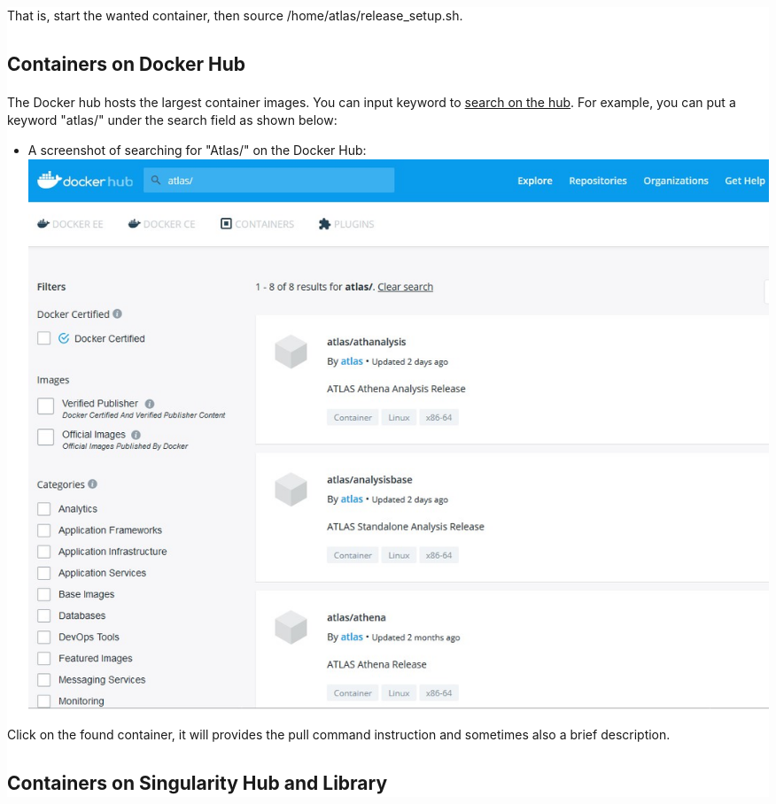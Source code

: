 That is, start the wanted container, then source
/home/atlas/release\_setup.sh.

## <span id="Containers_on_Docker_Hub"></span> Containers on Docker Hub

The Docker hub hosts the largest container images. You can input keyword
to [search on the
hub](https://hub.docker.com/search/?q=rust&type=image).
For example, you can put a keyword "atlas/" under the search field as
shown below:

  - A screenshot of searching for "Atlas/" on the Docker Hub:  
    ![](./DockerHub-Atlas.jpg)

Click on the found container, it will provides the pull command
instruction and sometimes also a brief description.

## <span id="Containers_on_Singularity_Hub_an"></span> Containers on Singularity Hub and Library

